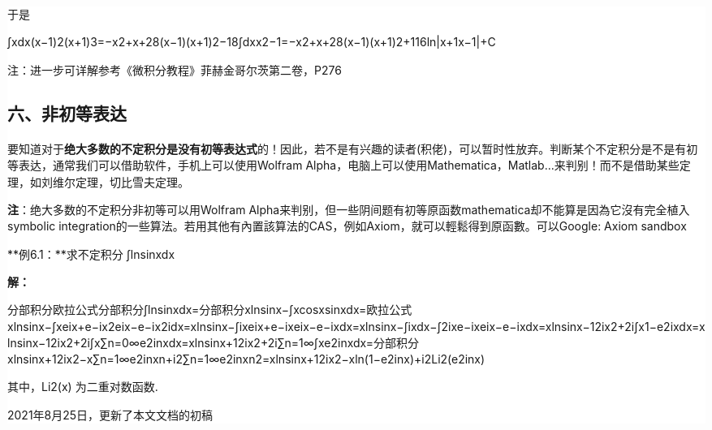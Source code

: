于是

∫xdx(x−1)2(x+1)3=−x2+x+28(x−1)(x+1)2−18∫dxx2−1=−x2+x+28(x−1)(x+1)2+116ln⁡|x+1x−1|+C

注：进一步可详解参考《微积分教程》菲赫金哥尔茨第二卷，P276

## 六、非初等表达

要知道对于**绝大多数的不定积分是没有初等表达式**的！因此，若不是有兴趣的读者(积佬)，可以暂时性放弃。判断某个不定积分是不是有初等表达，通常我们可以借助软件，手机上可以使用Wolfram Alpha，电脑上可以使用Mathematica，Matlab...来判别！而不是借助某些定理，如刘维尔定理，切比雪夫定理。

**注**：绝大多数的不定积分非初等可以用Wolfram Alpha来判别，但一些阴间题有初等原函数mathematica却不能算是因為它沒有完全植入symbolic integration的一些算法。若用其他有內置該算法的CAS，例如Axiom，就可以輕鬆得到原函數。可以Google: Axiom sandbox

**例6.1：**求不定积分 ∫ln⁡sin⁡xdx

**解：**

分部积分欧拉公式分部积分∫ln⁡sin⁡xdx=分部积分xln⁡sin⁡x−∫xcos⁡xsin⁡xdx=欧拉公式xln⁡sin⁡x−∫xeix+e−ix2eix−e−ix2idx=xln⁡sin⁡x−∫ixeix+e−ixeix−e−ixdx=xln⁡sin⁡x−∫ixdx−∫2ixe−ixeix−e−ixdx=xln⁡sin⁡x−12ix2+2i∫x1−e2ixdx=xln⁡sin⁡x−12ix2+2i∫x∑n=0∞e2inxdx=xln⁡sin⁡x+12ix2+2i∑n=1∞∫xe2inxdx=分部积分xln⁡sin⁡x+12ix2−x∑n=1∞e2inxn+i2∑n=1∞e2inxn2=xln⁡sin⁡x+12ix2−xln⁡(1−e2inx)+i2Li2(e2inx)

其中，Li2(x) 为二重对数函数.

2021年8月25日，更新了本文文档的初稿
